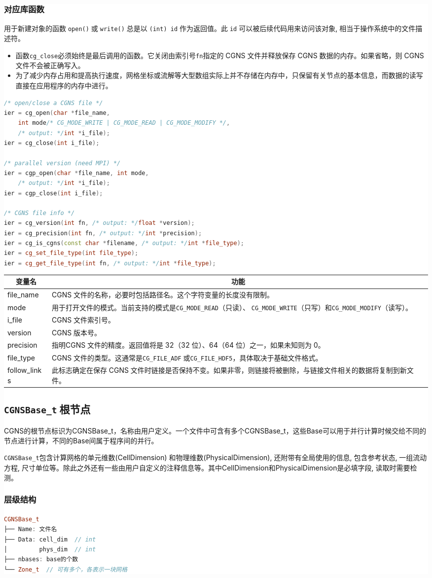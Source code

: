 ### **对应库函数**

用于新建对象的函数 `open()` 或 `write()` 总是以 `(int) id` 作为返回值。此 `id` 可以被后续代码用来访问该对象, 相当于操作系统中的文件描述符。

- 函数`cg_close`必须始终是最后调用的函数。它关闭由索引号`fn`指定的 CGNS 文件并释放保存 CGNS 数据的内存。如果省略，则 CGNS 文件不会被正确写入。
- 为了减少内存占用和提高执行速度，网格坐标或流解等大型数组实际上并不存储在内存中，只保留有关节点的基本信息，而数据的读写直接在应用程序的内存中进行。

```c++
/* open/close a CGNS file */
ier = cg_open(char *file_name,
    int mode/* CG_MODE_WRITE | CG_MODE_READ | CG_MODE_MODIFY */,
    /* output: */int *i_file);
ier = cg_close(int i_file);

/* parallel version (need MPI) */
ier = cgp_open(char *file_name, int mode,
    /* output: */int *i_file);
ier = cgp_close(int i_file);

/* CGNS file info */
ier = cg_version(int fn, /* output: */float *version);
ier = cg_precision(int fn, /* output: */int *precision);
ier = cg_is_cgns(const char *filename, /* output: */int *file_type);
ier = cg_set_file_type(int file_type);
ier = cg_get_file_type(int fn, /* output: */int *file_type);
```

| 变量名       | 功能                                                         |
| ------------ | ------------------------------------------------------------ |
| file_name    | CGNS 文件的名称，必要时包括路径名。这个字符变量的长度没有限制。 |
| mode         | 用于打开文件的模式。当前支持的模式是`CG_MODE_READ`（只读）、 `CG_MODE_WRITE`（只写）和`CG_MODE_MODIFY`（读写）。 |
| i_file       | CGNS 文件索引号。                                            |
| version      | CGNS 版本号。                                                |
| precision    | 指明CGNS 文件的精度。返回值将是 32（32 位）、64（64 位）之一，如果未知则为 0。 |
| file_type    | CGNS 文件的类型。这通常是`CG_FILE_ADF` 或`CG_FILE_HDF5`，具体取决于基础文件格式。 |
| follow_links | 此标志确定在保存 CGNS 文件时链接是否保持不变。如果非零，则链接将被删除，与链接文件相关的数据将复制到新文件。 |



## `CGNSBase_t` 根节点

CGNS的根节点标识为CGNSBase_t，名称由用户定义。一个文件中可含有多个CGNSBase_t，这些Base可以用于并行计算时候交给不同的节点进行计算，不同的Base间属于程序间的并行。

`CGNSBase_t`包含计算网格的单元维数(CellDimension) 和物理维数(PhysicalDimension), 还附带有全局使用的信息, 包含参考状态, 一组流动方程, 尺寸单位等。除此之外还有一些由用户自定义的注释信息等。其中CellDimension和PhysicalDimension是必填字段, 读取时需要检测。

### **层级结构**

```c++
CGNSBase_t
├── Name: 文件名
├── Data: cell_dim  // int
│         phys_dim  // int   
├── nbases: base的个数
└── Zone_t  // 可有多个，各表示一块网格
```

